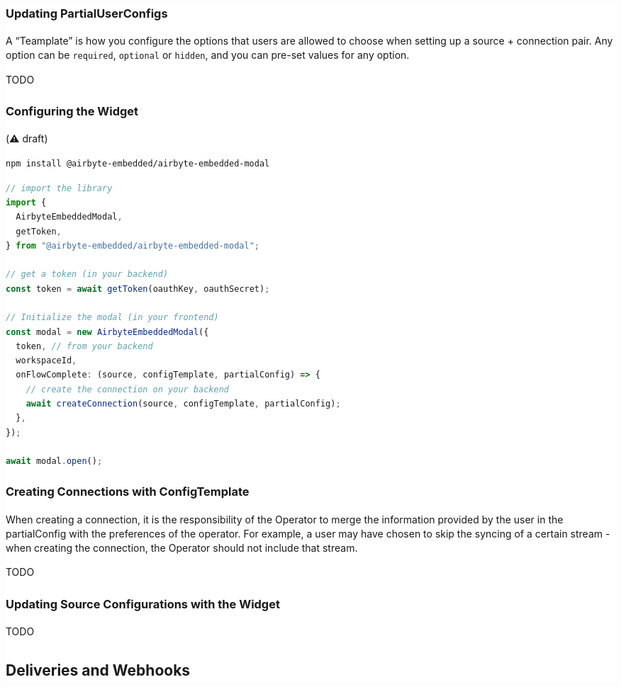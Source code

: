 ### Updating PartialUserConfigs

A “Teamplate” is how you configure the options that users are allowed to choose when setting up a source + connection pair. Any option can be `required`, `optional` or `hidden`, and you can pre-set values for any option.

TODO

### Configuring the Widget

(⚠️ draft)

```shell
npm install @airbyte-embedded/airbyte-embedded-modal
```

```ts
// import the library
import {
  AirbyteEmbeddedModal,
  getToken,
} from "@airbyte-embedded/airbyte-embedded-modal";

// get a token (in your backend)
const token = await getToken(oauthKey, oauthSecret);

// Initialize the modal (in your frontend)
const modal = new AirbyteEmbeddedModal({
  token, // from your backend
  workspaceId,
  onFlowComplete: (source, configTemplate, partialConfig) => {
    // create the connection on your backend
    await createConnection(source, configTemplate, partialConfig);
  },
});

await modal.open();
```

### Creating Connections with ConfigTemplate

When creating a connection, it is the responsibility of the Operator to merge the information provided by the user in the partialConfig with the preferences of the operator. For example, a user may have chosen to skip the syncing of a certain stream - when creating the connection, the Operator should not include that stream.

TODO

### Updating Source Configurations with the Widget

TODO

## Deliveries and Webhooks
